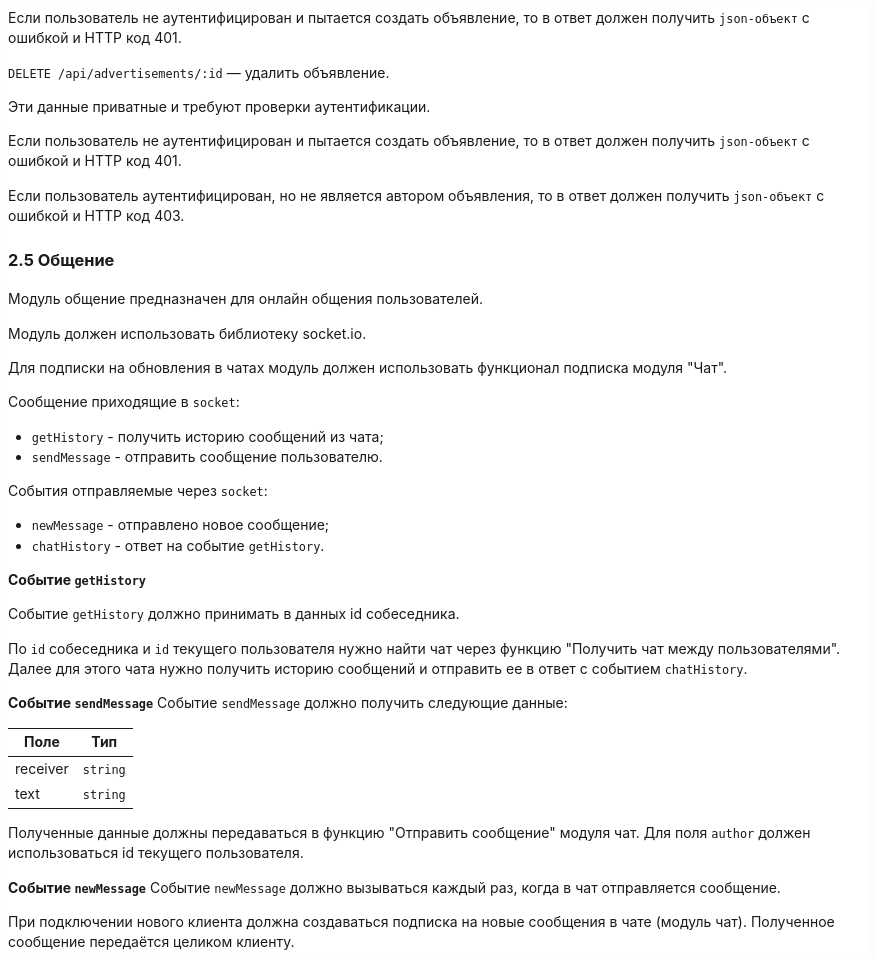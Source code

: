
Если пользователь не аутентифицирован и пытается создать объявление, то в ответ должен получить `json-объект` с ошибкой
и HTTP код 401.

`DELETE /api/advertisements/:id` — удалить объявление.

Эти данные приватные и требуют проверки аутентификации.

Если пользователь не аутентифицирован и пытается создать объявление, то в ответ должен получить `json-объект` с ошибкой
и HTTP код 401.

Если пользователь аутентифицирован, но не является автором объявления, то в ответ должен получить `json-объект` с
ошибкой и HTTP код 403.

### 2.5 Общение

Модуль общение предназначен для онлайн общения пользователей.

Модуль должен использовать библиотеку socket.io.

Для подписки на обновления в чатах модуль должен использовать функционал подписка модуля "Чат".

Сообщение приходящие в `socket`:

- `getHistory` - получить историю сообщений из чата;
- `sendMessage` - отправить сообщение пользователю.

События отправляемые через `socket`:

- `newMessage` - отправлено новое сообщение;
- `chatHistory` - ответ на событие `getHistory`.

**Событие `getHistory`**

Событие `getHistory` должно принимать в данных id собеседника.

По `id` собеседника и `id` текущего пользователя нужно найти чат через функцию "Получить чат между пользователями". Далее для этого чата нужно получить историю сообщений и отправить ее в ответ c событием `chatHistory`.

**Событие `sendMessage`**
Событие `sendMessage` должно получить следующие данные:

| Поле     | Тип      |
| -------- | -------- |
| receiver | `string` |
| text     | `string` |

Полученные данные должны передаваться в функцию "Отправить сообщение" модуля чат. Для поля `author` должен использоваться id текущего пользователя.

**Событие `newMessage`**
Событие `newMessage` должно вызываться каждый раз, когда в чат отправляется сообщение.

При подключении нового клиента должна создаваться подписка на новые сообщения в чате (модуль чат). Полученное сообщение передаётся целиком клиенту.
